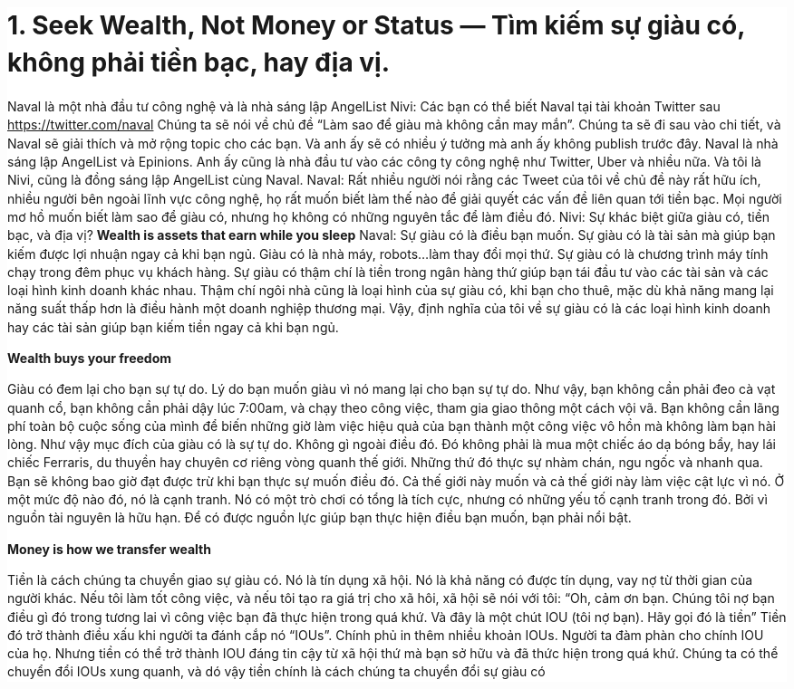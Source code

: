 # 1. Seek Wealth, Not Money or Status — Tìm kiếm sự giàu có, không phải tiền bạc, hay địa vị.
Naval là một nhà đầu tư công nghệ và là nhà sáng lập AngelList
Nivi: Các bạn có thể biết Naval tại tài khoản Twitter sau https://twitter.com/naval
Chúng ta sẽ nói về chủ đề “Làm sao để giàu mà không cần may mắn”. Chúng ta sẽ đi sau vào chi tiết, và Naval sẽ giải thích và mở rộng topic cho các bạn. Và anh ấy sẽ có nhiều ý tưởng mà anh ấy không publish trước đây.
Naval là nhà sáng lập AngelList và Epinions. Anh ấy cũng là nhà đầu tư vào các công ty công nghệ như Twitter, Uber và nhiều nữa.
Và tôi là Nivi, cũng là đồng sáng lập AngelList cùng Naval.
Naval: Rất nhiều người nói rằng các Tweet của tôi về chủ đề này rất hữu ích, nhiều người bên ngoài lĩnh vực công nghệ, họ rất muốn biết làm thế nào để giải quyết các vấn đề liên quan tới tiền bạc. Mọi người mơ hồ muốn biết làm sao để giàu có, nhưng họ không có những nguyên tắc để làm điều đó.
Nivi: Sự khác biệt giữa giàu có, tiền bạc, và địa vị?
**Wealth is assets that earn while you sleep**
Naval: Sự giàu có là điều bạn muốn. Sự giàu có là tài sản mà giúp bạn kiếm được lợi nhuận ngay cả khi bạn ngủ. Giàu có là nhà máy, robots…làm thay đổi mọi thứ. Sự giàu có là chương trình máy tính chạy trong đêm phục vụ khách hàng. Sự giàu có thậm chí là tiền trong ngân hàng thứ giúp bạn tái đầu tư vào các tài sản và các loại hình kinh doanh khác nhau.
Thậm chí ngôi nhà cũng là loại hình của sự giàu có, khi bạn cho thuê, mặc dù khả năng mang lại năng suất thấp hơn là điều hành một doanh nghiệp thương mại.
Vậy, định nghĩa của tôi về sự giàu có là các loại hình kinh doanh hay các tài sản giúp bạn kiếm tiền ngay cả khi bạn ngủ.

**Wealth buys your freedom**

Giàu có đem lại cho bạn sự tự do.
Lý do bạn muốn giàu vì nó mang lại cho bạn sự tự do. Như vậy, bạn không cần phải đeo cà vạt quanh cổ, bạn không cần phải dậy lúc 7:00am, và chạy theo công việc, tham gia giao thông một cách vội vã. Bạn không cần lãng phí toàn bộ cuộc sống của mình để biến những giờ làm việc hiệu quả của bạn thành một công việc vô hồn mà không làm bạn hài lòng.
Như vậy mục đích của giàu có là sự tự do. Không gì ngoài điều đó. Đó không phải là mua một chiếc áo dạ bóng bẩy, hay lái chiếc Ferraris, du thuyền hay chuyên cơ riêng vòng quanh thế giới. Những thứ đó thực sự nhàm chán, ngu ngốc và nhanh qua.
Bạn sẽ không bao giờ đạt được trừ khi bạn thực sự muốn điều đó. Cả thế giới này muốn và cả thế giới này làm việc cật lực vì nó.
Ở một mức độ nào đó, nó là cạnh tranh. Nó có một trò chơi có tổng là tích cực, nhưng có những yếu tố cạnh tranh trong đó. Bởi vì nguồn tài nguyên là hữu hạn. Để có được nguồn lực giúp bạn thực hiện điều bạn muốn, bạn phải nổi bật.

**Money is how we transfer wealth**

Tiền là cách chúng ta chuyển giao sự giàu có. Nó là tín dụng xã hội. Nó là khả năng có được tín dụng, vay nợ từ thời gian của người khác.
Nếu tôi làm tốt công việc, và nếu tôi tạo ra giá trị cho xã hôi, xã hội sẽ nói với tôi: “Oh, cảm ơn bạn. Chúng tôi nợ bạn điều gì đó trong tương lai vì công việc bạn đã thực hiện trong quá khứ. Và đây là một chút IOU (tôi nợ bạn). Hãy gọi đó là tiền”
Tiền đó trở thành điều xấu khi người ta đánh cắp nó “IOUs”. Chính phủ in thêm nhiều khoản IOUs. Người ta đàm phàn cho chính IOU của họ. Nhưng tiền có thể trở thành IOU đáng tin cậy từ xã hội thứ mà bạn sở hữu và đã thức hiện trong quá khứ.
Chúng ta có thể chuyển đổi IOUs xung quanh, và dó vậy tiền chính là cách chúng ta chuyển đổi sự giàu có
